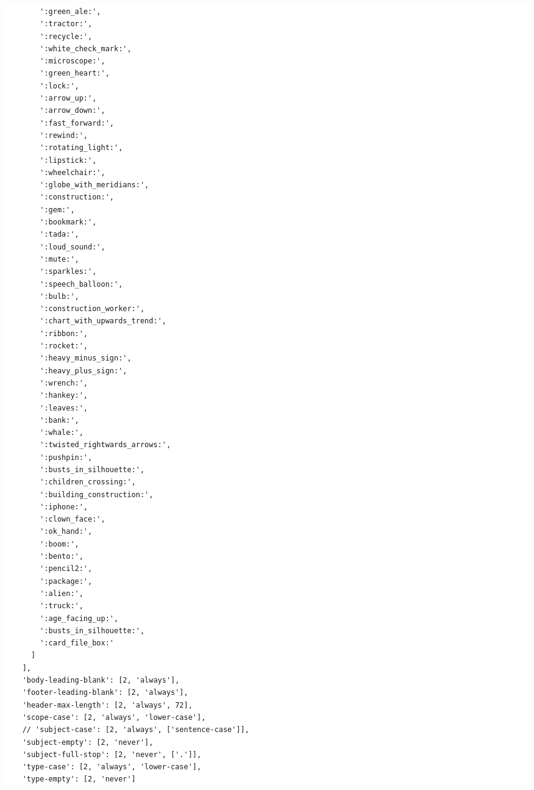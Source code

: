 ```
        ':green_ale:',
        ':tractor:',
        ':recycle:',
        ':white_check_mark:',
        ':microscope:',
        ':green_heart:',
        ':lock:',
        ':arrow_up:',
        ':arrow_down:',
        ':fast_forward:',
        ':rewind:',
        ':rotating_light:',
        ':lipstick:',
        ':wheelchair:',
        ':globe_with_meridians:',
        ':construction:',
        ':gem:',
        ':bookmark:',
        ':tada:',
        ':loud_sound:',
        ':mute:',
        ':sparkles:',
        ':speech_balloon:',
        ':bulb:',
        ':construction_worker:',
        ':chart_with_upwards_trend:',
        ':ribbon:',
        ':rocket:',
        ':heavy_minus_sign:',
        ':heavy_plus_sign:',
        ':wrench:',
        ':hankey:',
        ':leaves:',
        ':bank:',
        ':whale:',
        ':twisted_rightwards_arrows:',
        ':pushpin:',
        ':busts_in_silhouette:',
        ':children_crossing:',
        ':building_construction:',
        ':iphone:',
        ':clown_face:',
        ':ok_hand:',
        ':boom:',
        ':bento:',
        ':pencil2:',
        ':package:',
        ':alien:',
        ':truck:',
        ':age_facing_up:',
        ':busts_in_silhouette:',
        ':card_file_box:'
      ]
    ],
    'body-leading-blank': [2, 'always'],
    'footer-leading-blank': [2, 'always'],
    'header-max-length': [2, 'always', 72],
    'scope-case': [2, 'always', 'lower-case'],
    // 'subject-case': [2, 'always', ['sentence-case']],
    'subject-empty': [2, 'never'],
    'subject-full-stop': [2, 'never', ['.']],
    'type-case': [2, 'always', 'lower-case'],
    'type-empty': [2, 'never']
```